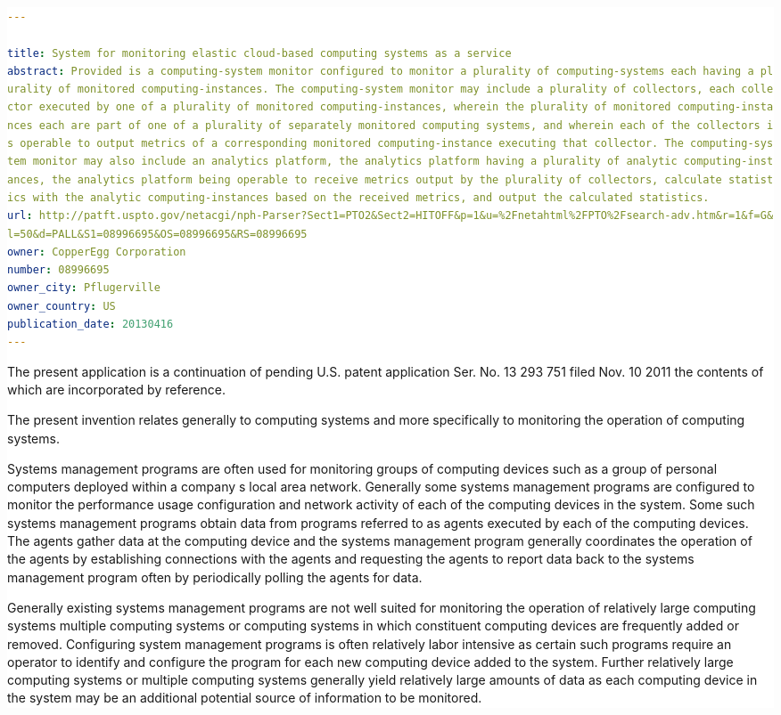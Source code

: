 ```yaml
---

title: System for monitoring elastic cloud-based computing systems as a service
abstract: Provided is a computing-system monitor configured to monitor a plurality of computing-systems each having a plurality of monitored computing-instances. The computing-system monitor may include a plurality of collectors, each collector executed by one of a plurality of monitored computing-instances, wherein the plurality of monitored computing-instances each are part of one of a plurality of separately monitored computing systems, and wherein each of the collectors is operable to output metrics of a corresponding monitored computing-instance executing that collector. The computing-system monitor may also include an analytics platform, the analytics platform having a plurality of analytic computing-instances, the analytics platform being operable to receive metrics output by the plurality of collectors, calculate statistics with the analytic computing-instances based on the received metrics, and output the calculated statistics.
url: http://patft.uspto.gov/netacgi/nph-Parser?Sect1=PTO2&Sect2=HITOFF&p=1&u=%2Fnetahtml%2FPTO%2Fsearch-adv.htm&r=1&f=G&l=50&d=PALL&S1=08996695&OS=08996695&RS=08996695
owner: CopperEgg Corporation
number: 08996695
owner_city: Pflugerville
owner_country: US
publication_date: 20130416
---
```

The present application is a continuation of pending U.S. patent application Ser. No. 13 293 751 filed Nov. 10 2011 the contents of which are incorporated by reference.

The present invention relates generally to computing systems and more specifically to monitoring the operation of computing systems.

Systems management programs are often used for monitoring groups of computing devices such as a group of personal computers deployed within a company s local area network. Generally some systems management programs are configured to monitor the performance usage configuration and network activity of each of the computing devices in the system. Some such systems management programs obtain data from programs referred to as agents executed by each of the computing devices. The agents gather data at the computing device and the systems management program generally coordinates the operation of the agents by establishing connections with the agents and requesting the agents to report data back to the systems management program often by periodically polling the agents for data.

Generally existing systems management programs are not well suited for monitoring the operation of relatively large computing systems multiple computing systems or computing systems in which constituent computing devices are frequently added or removed. Configuring system management programs is often relatively labor intensive as certain such programs require an operator to identify and configure the program for each new computing device added to the system. Further relatively large computing systems or multiple computing systems generally yield relatively large amounts of data as each computing device in the system may be an additional potential source of information to be monitored.
